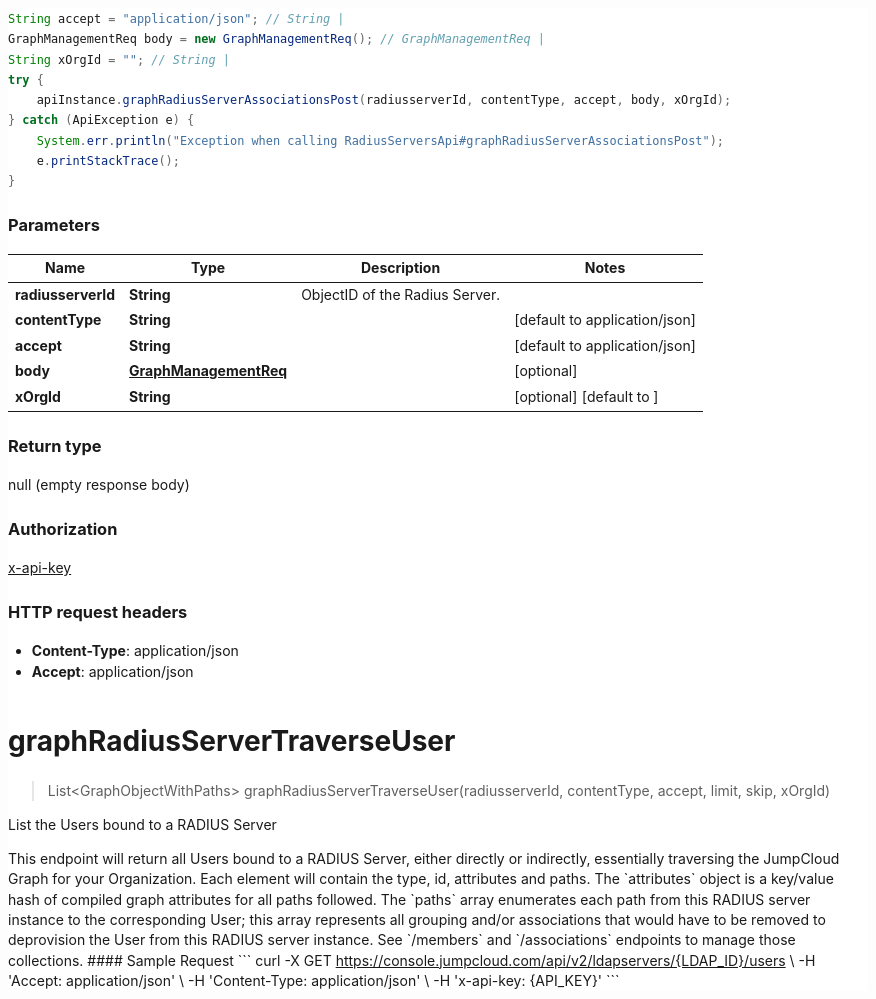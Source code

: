 ```java
String accept = "application/json"; // String | 
GraphManagementReq body = new GraphManagementReq(); // GraphManagementReq | 
String xOrgId = ""; // String | 
try {
    apiInstance.graphRadiusServerAssociationsPost(radiusserverId, contentType, accept, body, xOrgId);
} catch (ApiException e) {
    System.err.println("Exception when calling RadiusServersApi#graphRadiusServerAssociationsPost");
    e.printStackTrace();
}
```

### Parameters

Name | Type | Description  | Notes
------------- | ------------- | ------------- | -------------
 **radiusserverId** | **String**| ObjectID of the Radius Server. |
 **contentType** | **String**|  | [default to application/json]
 **accept** | **String**|  | [default to application/json]
 **body** | [**GraphManagementReq**](GraphManagementReq.md)|  | [optional]
 **xOrgId** | **String**|  | [optional] [default to ]

### Return type

null (empty response body)

### Authorization

[x-api-key](../README.md#x-api-key)

### HTTP request headers

 - **Content-Type**: application/json
 - **Accept**: application/json

<a name="graphRadiusServerTraverseUser"></a>
# **graphRadiusServerTraverseUser**
> List&lt;GraphObjectWithPaths&gt; graphRadiusServerTraverseUser(radiusserverId, contentType, accept, limit, skip, xOrgId)

List the Users bound to a RADIUS  Server

This endpoint will return all Users bound to a RADIUS Server, either directly or indirectly, essentially traversing the JumpCloud Graph for your Organization.  Each element will contain the type, id, attributes and paths.  The &#x60;attributes&#x60; object is a key/value hash of compiled graph attributes for all paths followed.  The &#x60;paths&#x60; array enumerates each path from this RADIUS server instance to the corresponding User; this array represents all grouping and/or associations that would have to be removed to deprovision the User from this RADIUS server instance.  See &#x60;/members&#x60; and &#x60;/associations&#x60; endpoints to manage those collections.   #### Sample Request &#x60;&#x60;&#x60; curl -X GET https://console.jumpcloud.com/api/v2/ldapservers/{LDAP_ID}/users \\   -H &#39;Accept: application/json&#39; \\   -H &#39;Content-Type: application/json&#39; \\   -H &#39;x-api-key: {API_KEY}&#39;   &#x60;&#x60;&#x60;
